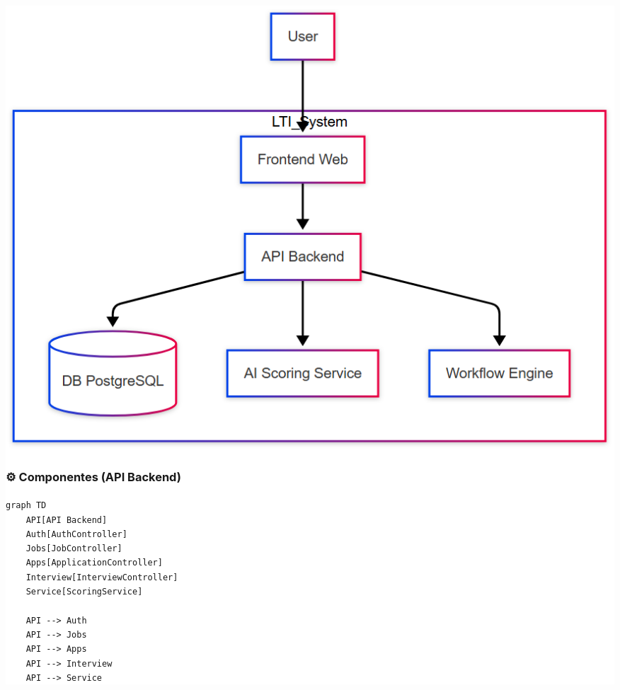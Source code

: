 ![alt text](img/7.png)


### ⚙️ Componentes (API Backend)
```mermaid
graph TD
    API[API Backend]
    Auth[AuthController]
    Jobs[JobController]
    Apps[ApplicationController]
    Interview[InterviewController]
    Service[ScoringService]

    API --> Auth
    API --> Jobs
    API --> Apps
    API --> Interview
    API --> Service
```
